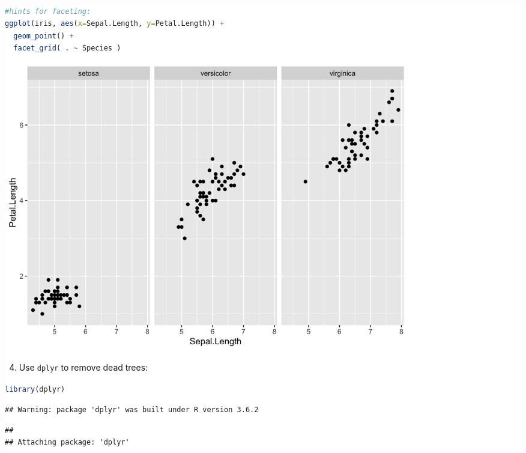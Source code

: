 
```r
#hints for faceting: 
ggplot(iris, aes(x=Sepal.Length, y=Petal.Length)) +
  geom_point() +
  facet_grid( . ~ Species )
```

<img src="02_Introduction_to_NEON_files/figure-html/unnamed-chunk-17-1.png" width="672" />

4. Use `dplyr` to remove dead trees:


```r
library(dplyr)
```

```
## Warning: package 'dplyr' was built under R version 3.6.2
```

```
## 
## Attaching package: 'dplyr'
```
